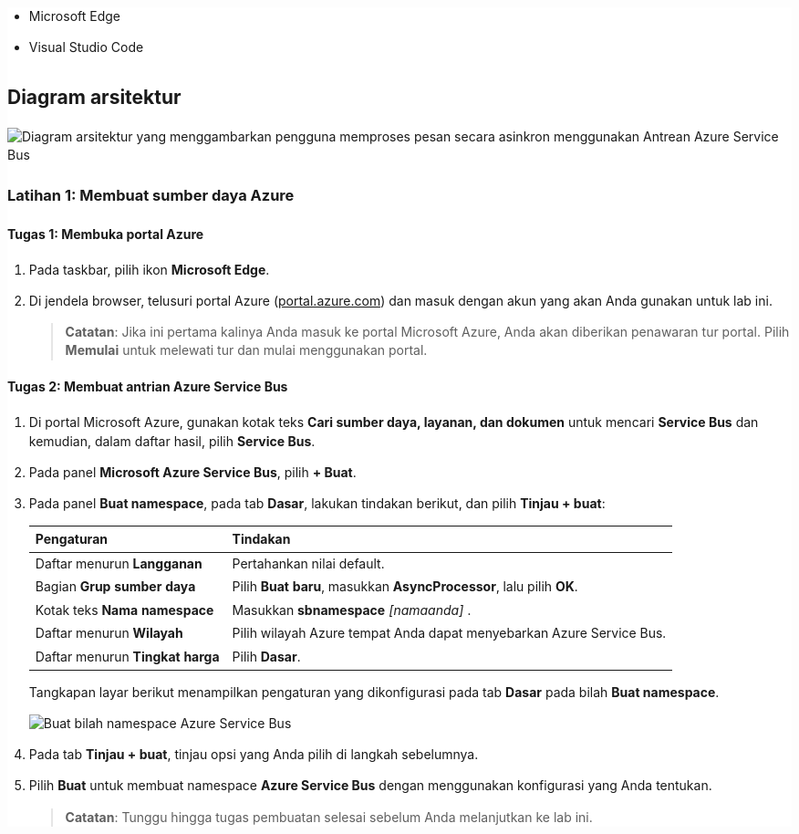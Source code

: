 -   Microsoft Edge

-   Visual Studio Code

## <a name="architecture-diagram"></a>Diagram arsitektur

![Diagram arsitektur yang menggambarkan pengguna memproses pesan secara asinkron menggunakan Antrean Azure Service Bus](./media/Lab10-Diagram.png)

### <a name="exercise-1-create-azure-resources"></a>Latihan 1: Membuat sumber daya Azure

#### <a name="task-1-open-the-azure-portal"></a>Tugas 1: Membuka portal Azure

1.  Pada taskbar, pilih ikon **Microsoft Edge**.

1.  Di jendela browser, telusuri portal Azure ([portal.azure.com](https://portal.azure.com)) dan masuk dengan akun yang akan Anda gunakan untuk lab ini.

    > **Catatan**: Jika ini pertama kalinya Anda masuk ke portal Microsoft Azure, Anda akan diberikan penawaran tur portal. Pilih **Memulai** untuk melewati tur dan mulai menggunakan portal.

#### <a name="task-2-create-an-azure-service-bus-queue"></a>Tugas 2: Membuat antrian Azure Service Bus

1.  Di portal Microsoft Azure, gunakan kotak teks **Cari sumber daya, layanan, dan dokumen** untuk mencari **Service Bus** dan kemudian, dalam daftar hasil, pilih **Service Bus**.

1.  Pada panel **Microsoft Azure Service Bus**, pilih **+ Buat**.

1.  Pada panel **Buat namespace**, pada tab **Dasar**, lakukan tindakan berikut, dan pilih **Tinjau + buat**:
        
    | Pengaturan                           | Tindakan                                                       |
    | --------------------------------- | ------------------------------------------------------------ |
    | Daftar menurun **Langganan**    |Pertahankan nilai default. |
    | Bagian **Grup sumber daya** | Pilih **Buat baru**, masukkan **AsyncProcessor**, lalu pilih **OK**.|
    | Kotak teks **Nama namespace** | Masukkan **sbnamespace** _[namaanda]_ .|
    | Daftar menurun **Wilayah** |  Pilih wilayah Azure tempat Anda dapat menyebarkan Azure Service Bus.|
    | Daftar menurun **Tingkat harga** |  Pilih **Dasar**.|

    Tangkapan layar berikut menampilkan pengaturan yang dikonfigurasi pada tab **Dasar** pada bilah **Buat namespace**.
    
       ![Buat bilah namespace Azure Service Bus](./media/l10_create_sb_namespace.png)
     
1.  Pada tab **Tinjau + buat**, tinjau opsi yang Anda pilih di langkah sebelumnya.

1.  Pilih **Buat** untuk membuat namespace **Azure Service Bus** dengan menggunakan konfigurasi yang Anda tentukan.

    > **Catatan**: Tunggu hingga tugas pembuatan selesai sebelum Anda melanjutkan ke lab ini.
